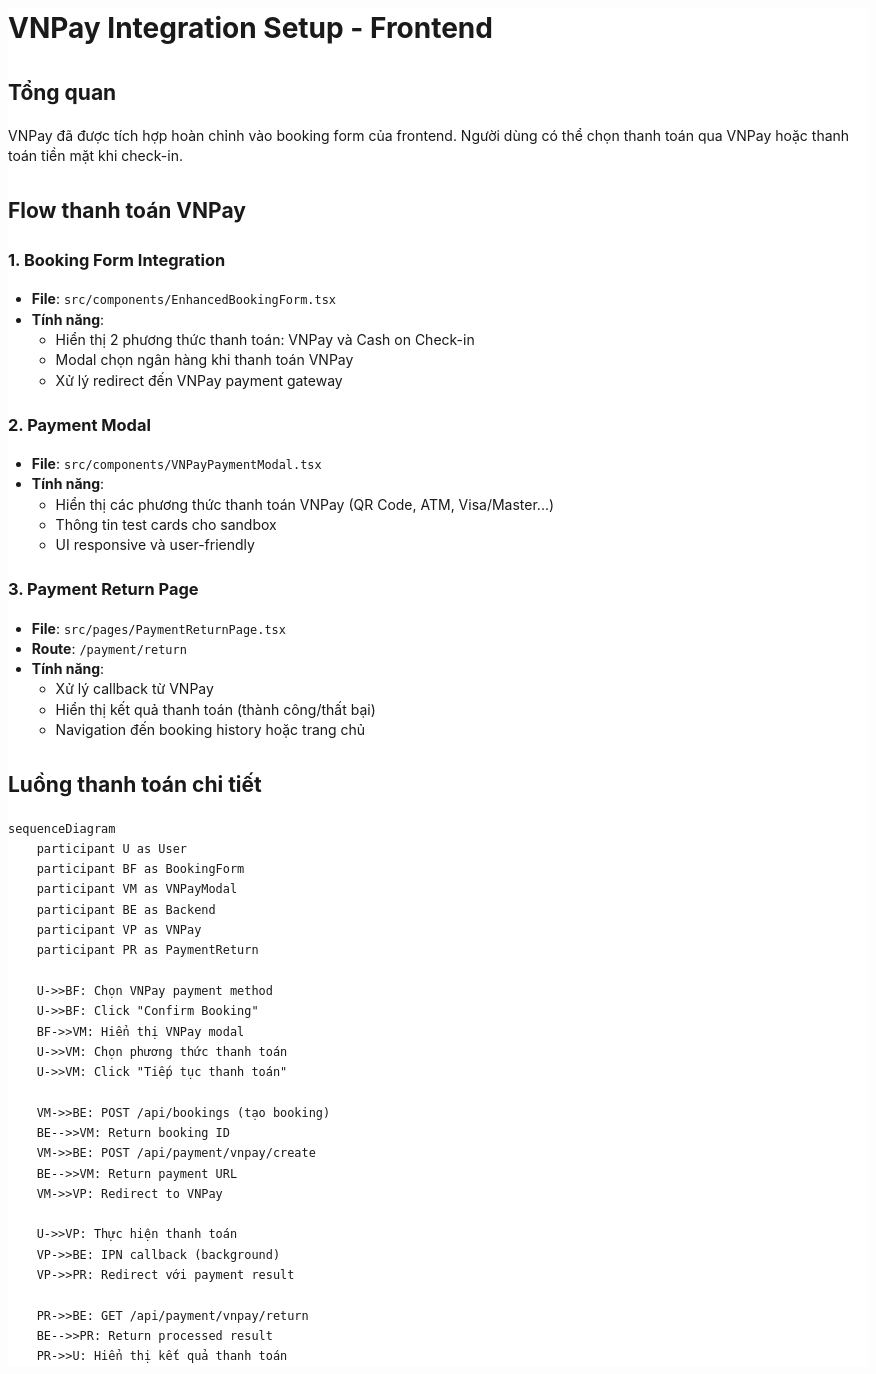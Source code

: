 # VNPay Integration Setup - Frontend

## Tổng quan
VNPay đã được tích hợp hoàn chỉnh vào booking form của frontend. Người dùng có thể chọn thanh toán qua VNPay hoặc thanh toán tiền mặt khi check-in.

## Flow thanh toán VNPay

### 1. Booking Form Integration
- **File**: `src/components/EnhancedBookingForm.tsx`
- **Tính năng**:
  - Hiển thị 2 phương thức thanh toán: VNPay và Cash on Check-in
  - Modal chọn ngân hàng khi thanh toán VNPay
  - Xử lý redirect đến VNPay payment gateway

### 2. Payment Modal
- **File**: `src/components/VNPayPaymentModal.tsx`
- **Tính năng**:
  - Hiển thị các phương thức thanh toán VNPay (QR Code, ATM, Visa/Master...)
  - Thông tin test cards cho sandbox
  - UI responsive và user-friendly

### 3. Payment Return Page
- **File**: `src/pages/PaymentReturnPage.tsx`
- **Route**: `/payment/return`
- **Tính năng**:
  - Xử lý callback từ VNPay
  - Hiển thị kết quả thanh toán (thành công/thất bại)
  - Navigation đến booking history hoặc trang chủ

## Luồng thanh toán chi tiết

```mermaid
sequenceDiagram
    participant U as User
    participant BF as BookingForm
    participant VM as VNPayModal
    participant BE as Backend
    participant VP as VNPay
    participant PR as PaymentReturn

    U->>BF: Chọn VNPay payment method
    U->>BF: Click "Confirm Booking"
    BF->>VM: Hiển thị VNPay modal
    U->>VM: Chọn phương thức thanh toán
    U->>VM: Click "Tiếp tục thanh toán"
    
    VM->>BE: POST /api/bookings (tạo booking)
    BE-->>VM: Return booking ID
    VM->>BE: POST /api/payment/vnpay/create
    BE-->>VM: Return payment URL
    VM->>VP: Redirect to VNPay
    
    U->>VP: Thực hiện thanh toán
    VP->>BE: IPN callback (background)
    VP->>PR: Redirect với payment result
    
    PR->>BE: GET /api/payment/vnpay/return
    BE-->>PR: Return processed result
    PR->>U: Hiển thị kết quả thanh toán
```